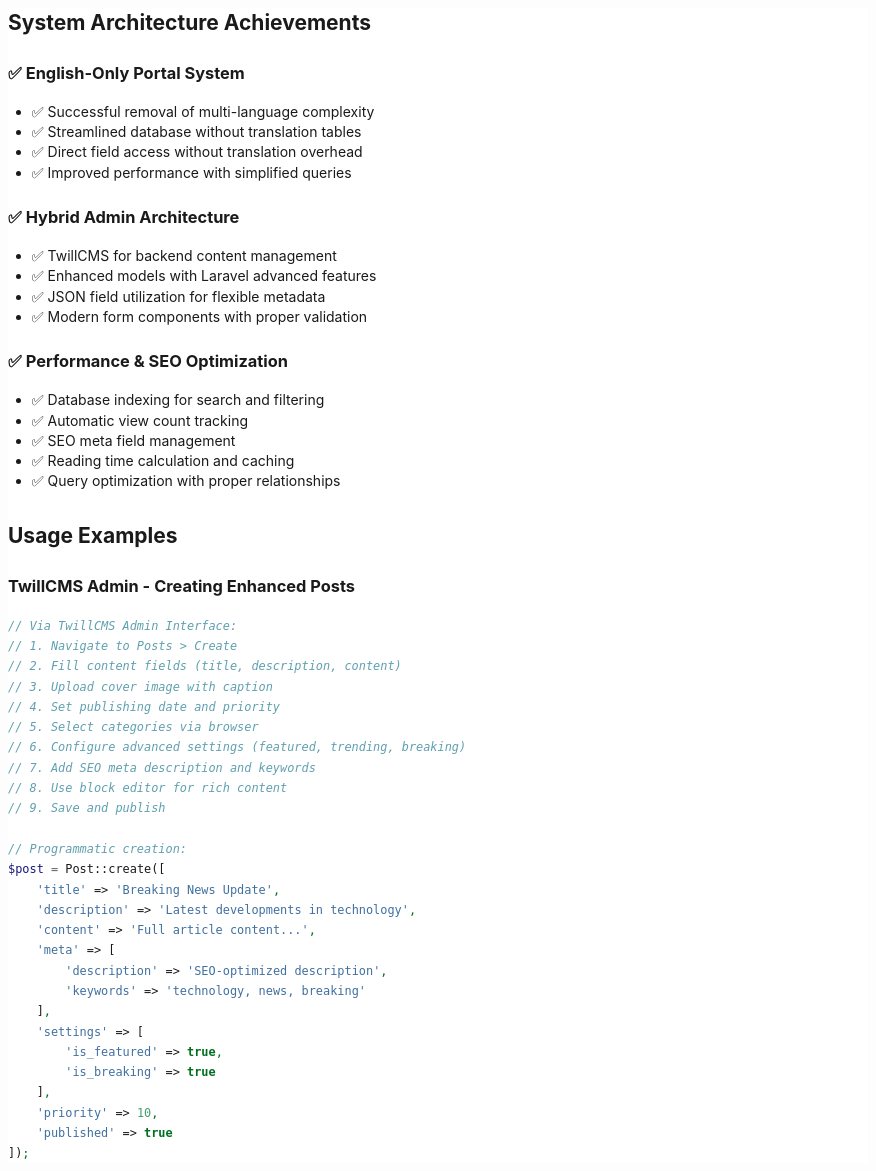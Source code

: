 ## System Architecture Achievements

### ✅ English-Only Portal System
- ✅ Successful removal of multi-language complexity
- ✅ Streamlined database without translation tables  
- ✅ Direct field access without translation overhead
- ✅ Improved performance with simplified queries

### ✅ Hybrid Admin Architecture
- ✅ TwillCMS for backend content management
- ✅ Enhanced models with Laravel advanced features
- ✅ JSON field utilization for flexible metadata
- ✅ Modern form components with proper validation

### ✅ Performance & SEO Optimization
- ✅ Database indexing for search and filtering
- ✅ Automatic view count tracking
- ✅ SEO meta field management
- ✅ Reading time calculation and caching
- ✅ Query optimization with proper relationships

## Usage Examples

### TwillCMS Admin - Creating Enhanced Posts
```php
// Via TwillCMS Admin Interface:
// 1. Navigate to Posts > Create
// 2. Fill content fields (title, description, content)
// 3. Upload cover image with caption
// 4. Set publishing date and priority
// 5. Select categories via browser
// 6. Configure advanced settings (featured, trending, breaking)
// 7. Add SEO meta description and keywords
// 8. Use block editor for rich content
// 9. Save and publish

// Programmatic creation:
$post = Post::create([
    'title' => 'Breaking News Update',
    'description' => 'Latest developments in technology',
    'content' => 'Full article content...',
    'meta' => [
        'description' => 'SEO-optimized description',
        'keywords' => 'technology, news, breaking'
    ],
    'settings' => [
        'is_featured' => true,
        'is_breaking' => true
    ],
    'priority' => 10,
    'published' => true
]);
```
